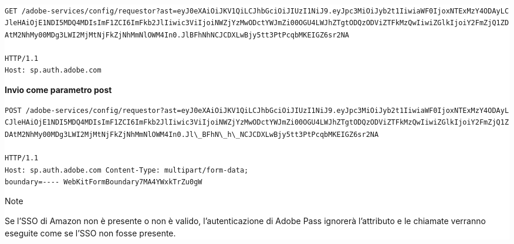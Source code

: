 ```HTTPS
GET /adobe-services/config/requestor?ast=eyJ0eXAiOiJKV1QiLCJhbGciOiJIUzI1NiJ9.eyJpc3MiOiJyb2t1IiwiaWF0IjoxNTExMzY4ODAyLCJleHAiOjE1NDI5MDQ4MDIsImF1ZCI6ImFkb2JlIiwic3ViIjoiNWZjYzMwODctYWJmZi00OGU4LWJhZTgtODQzODViZTFkMzQwIiwiZGlkIjoiY2FmZjQ1ZDAtM2NhMy00MDg3LWI2MjMtNjFkZjNhMmNlOWM4In0.JlBFhNhNCJCDXLwBjy5tt3PtPcqbMKEIGZ6sr2NA

HTTP/1.1
Host: sp.auth.adobe.com
```


**Invio come parametro post**


```HTTPS
POST /adobe-services/config/requestor?ast=eyJ0eXAiOiJKV1QiLCJhbGciOiJIUzI1NiJ9.eyJpc3MiOiJyb2t1IiwiaWF0IjoxNTExMzY4ODAyLCJleHAiOjE1NDI5MDQ4MDIsImF1ZCI6ImFkb2JlIiwic3ViIjoiNWZjYzMwODctYWJmZi00OGU4LWJhZTgtODQzODViZTFkMzQwIiwiZGlkIjoiY2FmZjQ1ZDAtM2NhMy00MDg3LWI2MjMtNjFkZjNhMmNlOWM4In0.Jl\_BFhN\_h\_NCJCDXLwBjy5tt3PtPcqbMKEIGZ6sr2NA

HTTP/1.1
Host: sp.auth.adobe.com Content-Type: multipart/form-data;
boundary=---- WebKitFormBoundary7MA4YWxkTrZu0gW
```

>[!NOTE]
>
>Se l’SSO di Amazon non è presente o non è valido, l’autenticazione di Adobe Pass ignorerà l’attributo e le chiamate verranno eseguite come se l’SSO non fosse presente.
